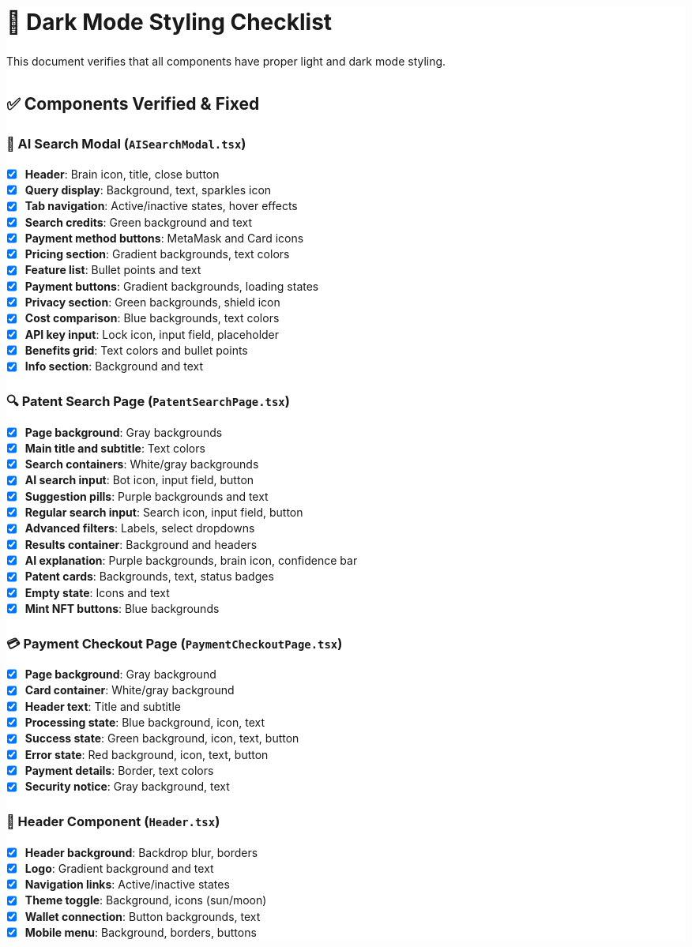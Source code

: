 # 🌙 Dark Mode Styling Checklist

This document verifies that all components have proper light and dark mode styling.

## ✅ **Components Verified & Fixed**

### **🎨 AI Search Modal (`AISearchModal.tsx`)**
- [x] **Header**: Brain icon, title, close button
- [x] **Query display**: Background, text, sparkles icon
- [x] **Tab navigation**: Active/inactive states, hover effects
- [x] **Search credits**: Green background and text
- [x] **Payment method buttons**: MetaMask and Card icons
- [x] **Pricing section**: Gradient backgrounds, text colors
- [x] **Feature list**: Bullet points and text
- [x] **Payment buttons**: Gradient backgrounds, loading states
- [x] **Privacy section**: Green backgrounds, shield icon
- [x] **Cost comparison**: Blue backgrounds, text colors
- [x] **API key input**: Lock icon, input field, placeholder
- [x] **Benefits grid**: Text colors and bullet points
- [x] **Info section**: Background and text

### **🔍 Patent Search Page (`PatentSearchPage.tsx`)**
- [x] **Page background**: Gray backgrounds
- [x] **Main title and subtitle**: Text colors
- [x] **Search containers**: White/gray backgrounds
- [x] **AI search input**: Bot icon, input field, button
- [x] **Suggestion pills**: Purple backgrounds and text
- [x] **Regular search input**: Search icon, input field, button
- [x] **Advanced filters**: Labels, select dropdowns
- [x] **Results container**: Background and headers
- [x] **AI explanation**: Purple backgrounds, brain icon, confidence bar
- [x] **Patent cards**: Backgrounds, text, status badges
- [x] **Empty state**: Icons and text
- [x] **Mint NFT buttons**: Blue backgrounds

### **💳 Payment Checkout Page (`PaymentCheckoutPage.tsx`)**
- [x] **Page background**: Gray background
- [x] **Card container**: White/gray background
- [x] **Header text**: Title and subtitle
- [x] **Processing state**: Blue background, icon, text
- [x] **Success state**: Green background, icon, text, button
- [x] **Error state**: Red background, icon, text, button
- [x] **Payment details**: Border, text colors
- [x] **Security notice**: Gray background, text

### **🧭 Header Component (`Header.tsx`)**
- [x] **Header background**: Backdrop blur, borders
- [x] **Logo**: Gradient background and text
- [x] **Navigation links**: Active/inactive states
- [x] **Theme toggle**: Background, icons (sun/moon)
- [x] **Wallet connection**: Button backgrounds, text
- [x] **Mobile menu**: Background, borders, buttons
